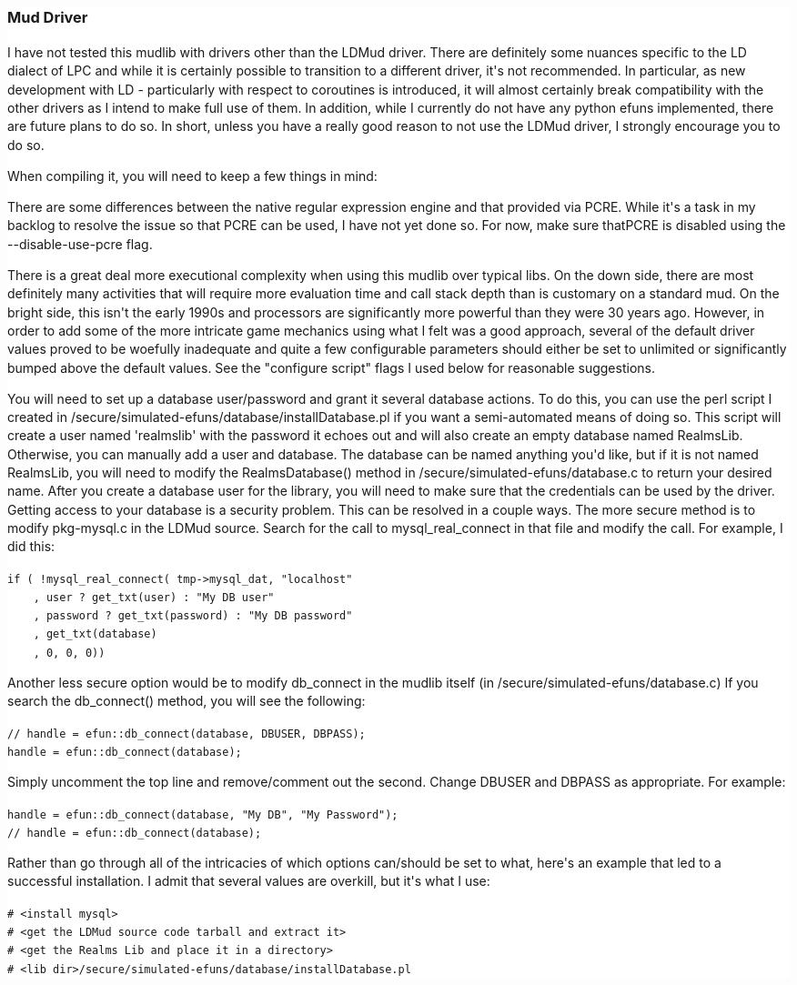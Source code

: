 ### Mud Driver
I have not tested this mudlib with drivers other than the LDMud driver. There are definitely some 
nuances specific to the LD dialect of LPC and while it is certainly possible to transition to a
different driver, it's not recommended. In particular, as new development with LD - particularly
with respect to coroutines is introduced, it will almost certainly break compatibility with
the other drivers as I intend to make full use of them. In addition, while I currently do not
have any python efuns implemented, there are future plans to do so. In short, unless you have
a really good reason to not use the LDMud driver, I strongly encourage you to do so.

When compiling it, you will need to keep a few things in mind:

There are some differences between the native regular expression engine and that provided via
PCRE. While it's a task in my backlog to resolve the issue so that PCRE can be used, I have not yet 
done so. For now, make sure thatPCRE is disabled using the --disable-use-pcre flag.

There is a great deal more executional complexity when using this mudlib over typical libs. On the
down side, there are most definitely many activities that will require more evaluation time and
call stack depth than is customary on a standard mud. On the bright side, this isn't the early 1990s
and processors are significantly more powerful than they were 30 years ago. However, in order to add some of the more intricate game mechanics using what I felt was a good approach,
several of the default driver values proved to be woefully inadequate and quite a few configurable parameters
should either be set to unlimited or significantly bumped above the default values. See the 
"configure script" flags I used below for reasonable suggestions.

You will need to set up a database user/password and grant it several database actions. 
To do this, you can use the perl script I created in /secure/simulated-efuns/database/installDatabase.pl if you want a semi-automated means of doing so. This script 
will create a user named 'realmslib' with the password it echoes out and will also create an empty database named RealmsLib. Otherwise, you can manually add 
a user and database. The database can be named anything you'd like, but if it is not named RealmsLib, you will need to modify the RealmsDatabase() method in
/secure/simulated-efuns/database.c to return your desired name. After you create a database user for the library, you will need to make sure that the credentials 
can be used by the driver. Getting access to your database is a security problem. This can be resolved in a couple ways. The
more secure method is to modify pkg-mysql.c in the LDMud source. Search for the call to mysql_real_connect in that file and modify the call. For example, I did this: 
```
if ( !mysql_real_connect( tmp->mysql_dat, "localhost"
    , user ? get_txt(user) : "My DB user"
    , password ? get_txt(password) : "My DB password"
    , get_txt(database)
    , 0, 0, 0))
```
Another less secure option would be to modify db_connect in the mudlib itself (in /secure/simulated-efuns/database.c) If you search the db_connect() method, you will see the following:  
```
// handle = efun::db_connect(database, DBUSER, DBPASS);
handle = efun::db_connect(database);
```
Simply uncomment the top line and remove/comment out the second. Change DBUSER and DBPASS as appropriate. For example:
```
handle = efun::db_connect(database, "My DB", "My Password");
// handle = efun::db_connect(database);
```
Rather than go through all of the intricacies of which options can/should be set to what, here's an example that led to a successful installation. 
I admit that several values are overkill, but it's what I use:
```
# <install mysql>
# <get the LDMud source code tarball and extract it>
# <get the Realms Lib and place it in a directory>
# <lib dir>/secure/simulated-efuns/database/installDatabase.pl
```